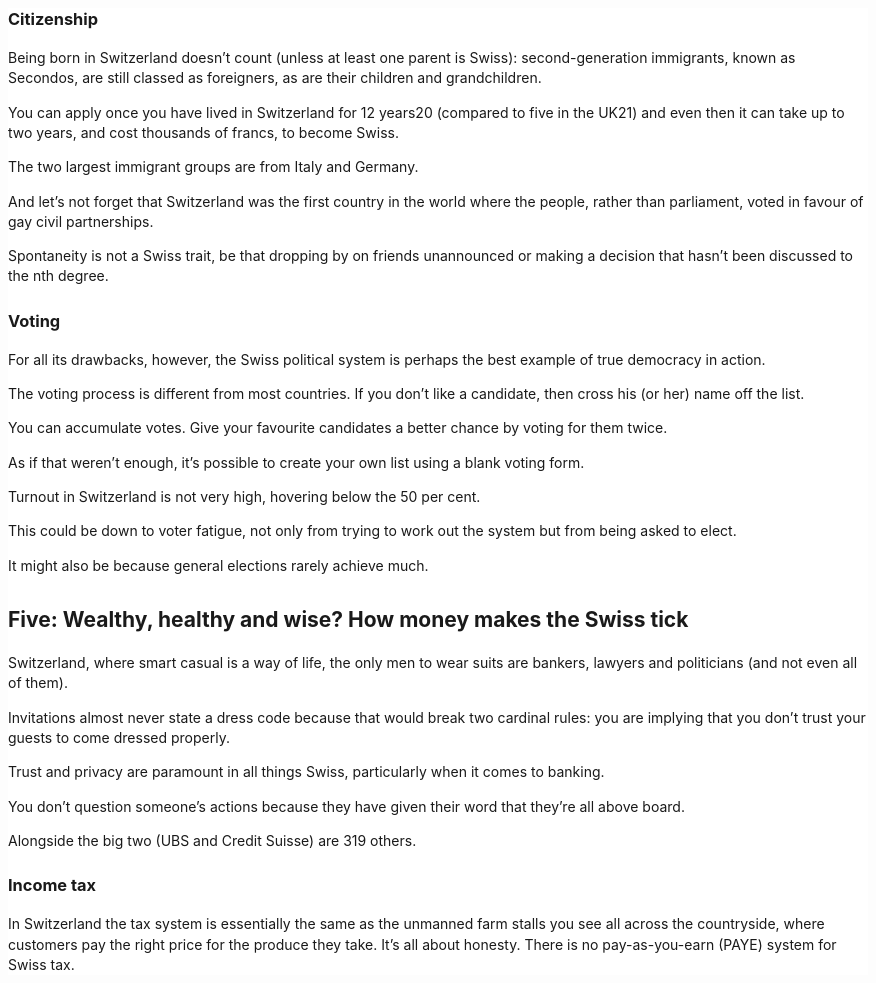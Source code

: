 ### Citizenship

Being born in Switzerland doesn’t count (unless at least one parent is Swiss): second-generation immigrants, known as Secondos, are still classed as foreigners, as are their children and grandchildren.

You can apply once you have lived in Switzerland for 12 years20 (compared to five in the UK21) and even then it can take up to two years, and cost thousands of francs, to become Swiss.

The two largest immigrant groups are from Italy and Germany.

And let’s not forget that Switzerland was the first country in the world where the people, rather than parliament, voted in favour of gay civil partnerships.

Spontaneity is not a Swiss trait, be that dropping by on friends unannounced or making a decision that hasn’t been discussed to the nth degree.

### Voting

For all its drawbacks, however, the Swiss political system is perhaps the best example of true democracy in action.

The voting process is different from most countries. If you don’t like a candidate, then cross his (or her) name off the list.

You can accumulate votes. Give your favourite candidates a better chance by voting for them twice.

As if that weren’t enough, it’s possible to create your own list using a blank voting form.

Turnout in Switzerland is not very high, hovering below the 50 per cent.

This could be down to voter fatigue, not only from trying to work out the system but from being asked to elect.

It might also be because general elections rarely achieve much.

## Five: Wealthy, healthy and wise? How money makes the Swiss tick

Switzerland, where smart casual is a way of life, the only men to wear suits are bankers, lawyers and politicians (and not even all of them).

Invitations almost never state a dress code because that would break two cardinal rules: you are implying that you don’t trust your guests to come dressed properly.

Trust and privacy are paramount in all things Swiss, particularly when it comes to banking.

You don’t question someone’s actions because they have given their word that they’re all above board.

Alongside the big two (UBS and Credit Suisse) are 319 others.

### Income tax

In Switzerland the tax system is essentially the same as the unmanned farm stalls you see all across the countryside, where customers pay the right price for the produce they take. It’s all about honesty. There is no pay-as-you-earn (PAYE) system for Swiss tax.
